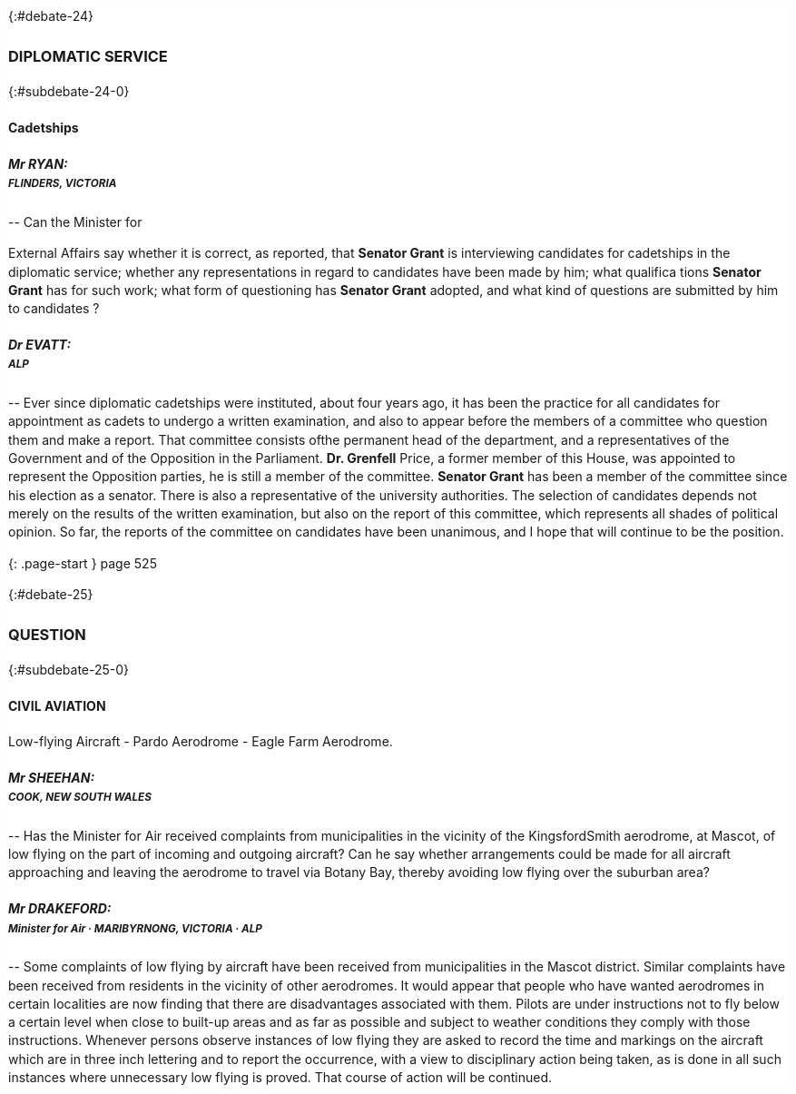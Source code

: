 {:#debate-24}
### DIPLOMATIC SERVICE

{:#subdebate-24-0}
#### Cadetships

##### Mr RYAN:<br><small class="text-muted">FLINDERS, VICTORIA</small>

-- Can the Minister for 

External Affairs say whether it is correct, as reported, that  **Senator Grant**  is interviewing candidates for cadetships in the diplomatic service; whether any representations in regard to candidates have been made by him; what qualifica tions  **Senator Grant**  has for such work; what form of questioning has  **Senator Grant**  adopted, and what kind of questions are submitted by him to candidates ? 

##### Dr EVATT:<br><small class="text-muted">ALP</small>

-- Ever since diplomatic cadetships were instituted, about four years ago, it has been the practice for all candidates for appointment as cadets to undergo a written examination, and also to appear before the members of a committee who question them and make a report. That committee consists ofthe permanent head of the department, and a representatives of the Government and of the Opposition in the Parliament.  **Dr. Grenfell**  Price, a former member of this House, was appointed to represent the Opposition parties, he is still a member of the committee.  **Senator Grant**  has been a member of the committee since his election as a senator. There is also a representative of the university authorities. The selection of candidates depends not merely on the results of the written examination, but also on the report of this committee, which represents all shades of political opinion. So far, the reports of the committee on candidates have been unanimous, and I hope that will continue to be the position. 

{: .page-start }
page 525

{:#debate-25}
### QUESTION

{:#subdebate-25-0}
#### CIVIL AVIATION

Low-flying Aircraft - Pardo Aerodrome - Eagle Farm Aerodrome. 

##### Mr SHEEHAN:<br><small class="text-muted">COOK, NEW SOUTH WALES</small>

-- Has the Minister for Air received complaints from municipalities in the vicinity of the KingsfordSmith aerodrome, at Mascot, of low flying on the part of incoming and outgoing aircraft? Can he say whether arrangements could be made for all aircraft approaching and leaving the aerodrome to travel via Botany Bay, thereby avoiding low flying over the suburban area? 

##### Mr DRAKEFORD:<br><small class="text-muted">Minister for Air &middot; MARIBYRNONG, VICTORIA &middot; ALP</small>

-- Some complaints of low flying by aircraft have been received from municipalities in the Mascot district. Similar complaints have been received from residents in the vicinity of other aerodromes. It would appear that people who have wanted aerodromes in certain localities are now finding that there are disadvantages associated with them. Pilots are under instructions not to fly below a certain level  when close to built-up areas and as far as possible and subject to weather conditions they comply with those instructions. Whenever persons observe instances of low flying they are asked to record the time and markings on the aircraft which are in three inch lettering and to report the occurrence, with a view to disciplinary action being taken, as is done in all such instances where unnecessary low flying is proved. That course of action will be continued. 

